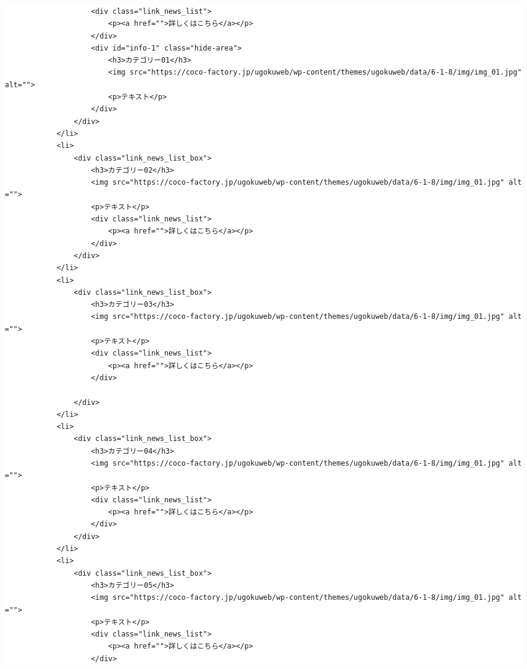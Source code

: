                         <div class="link_news_list">
                            <p><a href="">詳しくはこちら</a></p>
                        </div>
                        <div id="info-1" class="hide-area">
                            <h3>カテゴリー01</h3>
                            <img src="https://coco-factory.jp/ugokuweb/wp-content/themes/ugokuweb/data/6-1-8/img/img_01.jpg" alt="">
                            <p>テキスト</p>
                        </div>
                    </div>
                </li>
                <li>
                    <div class="link_news_list_box">
                        <h3>カテゴリー02</h3>
                        <img src="https://coco-factory.jp/ugokuweb/wp-content/themes/ugokuweb/data/6-1-8/img/img_01.jpg" alt="">
                        <p>テキスト</p>
                        <div class="link_news_list">
                            <p><a href="">詳しくはこちら</a></p>
                        </div>
                    </div>
                </li>
                <li>
                    <div class="link_news_list_box">
                        <h3>カテゴリー03</h3>
                        <img src="https://coco-factory.jp/ugokuweb/wp-content/themes/ugokuweb/data/6-1-8/img/img_01.jpg" alt="">
                        <p>テキスト</p>
                        <div class="link_news_list">
                            <p><a href="">詳しくはこちら</a></p>
                        </div>
                        
                    </div>
                </li>
                <li>
                    <div class="link_news_list_box">
                        <h3>カテゴリー04</h3>
                        <img src="https://coco-factory.jp/ugokuweb/wp-content/themes/ugokuweb/data/6-1-8/img/img_01.jpg" alt="">
                        <p>テキスト</p>
                        <div class="link_news_list">
                            <p><a href="">詳しくはこちら</a></p>
                        </div>
                    </div>
                </li>
                <li>
                    <div class="link_news_list_box">
                        <h3>カテゴリー05</h3>
                        <img src="https://coco-factory.jp/ugokuweb/wp-content/themes/ugokuweb/data/6-1-8/img/img_01.jpg" alt="">
                        <p>テキスト</p>
                        <div class="link_news_list">
                            <p><a href="">詳しくはこちら</a></p>
                        </div>
                        